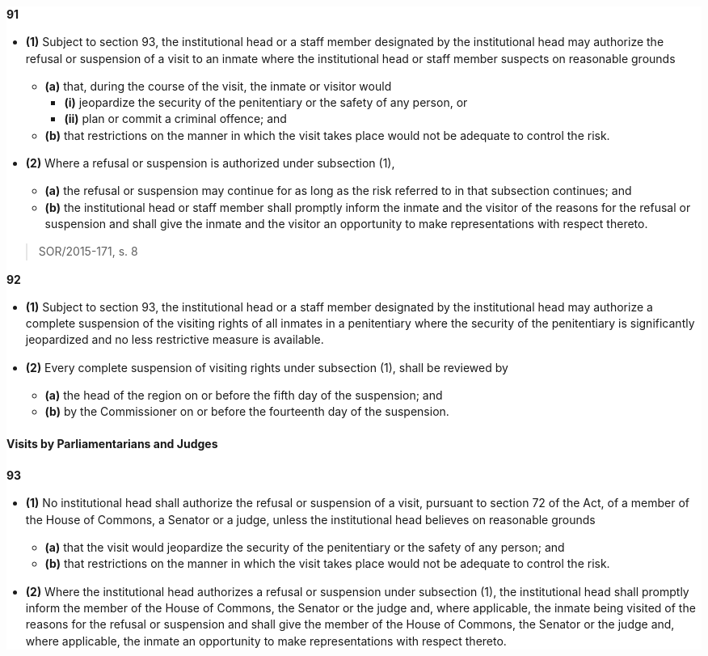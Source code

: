 


**91** 

- **(1)** Subject to section 93, the institutional head or a staff member designated by the institutional head may authorize the refusal or suspension of a visit to an inmate where the institutional head or staff member suspects on reasonable grounds
	- **(a)** that, during the course of the visit, the inmate or visitor would
		- **(i)** jeopardize the security of the penitentiary or the safety of any person, or
		- **(ii)** plan or commit a criminal offence; and
	- **(b)** that restrictions on the manner in which the visit takes place would not be adequate to control the risk.

- **(2)** Where a refusal or suspension is authorized under subsection (1),
	- **(a)** the refusal or suspension may continue for as long as the risk referred to in that subsection continues; and
	- **(b)** the institutional head or staff member shall promptly inform the inmate and the visitor of the reasons for the refusal or suspension and shall give the inmate and the visitor an opportunity to make representations with respect thereto.
> SOR/2015-171, s. 8




**92** 

- **(1)** Subject to section 93, the institutional head or a staff member designated by the institutional head may authorize a complete suspension of the visiting rights of all inmates in a penitentiary where the security of the penitentiary is significantly jeopardized and no less restrictive measure is available.

- **(2)** Every complete suspension of visiting rights under subsection (1), shall be reviewed by
	- **(a)** the head of the region on or before the fifth day of the suspension; and
	- **(b)** by the Commissioner on or before the fourteenth day of the suspension.




#### Visits by Parliamentarians and Judges


**93** 

- **(1)** No institutional head shall authorize the refusal or suspension of a visit, pursuant to section 72 of the Act, of a member of the House of Commons, a Senator or a judge, unless the institutional head believes on reasonable grounds
	- **(a)** that the visit would jeopardize the security of the penitentiary or the safety of any person; and
	- **(b)** that restrictions on the manner in which the visit takes place would not be adequate to control the risk.

- **(2)** Where the institutional head authorizes a refusal or suspension under subsection (1), the institutional head shall promptly inform the member of the House of Commons, the Senator or the judge and, where applicable, the inmate being visited of the reasons for the refusal or suspension and shall give the member of the House of Commons, the Senator or the judge and, where applicable, the inmate an opportunity to make representations with respect thereto.



